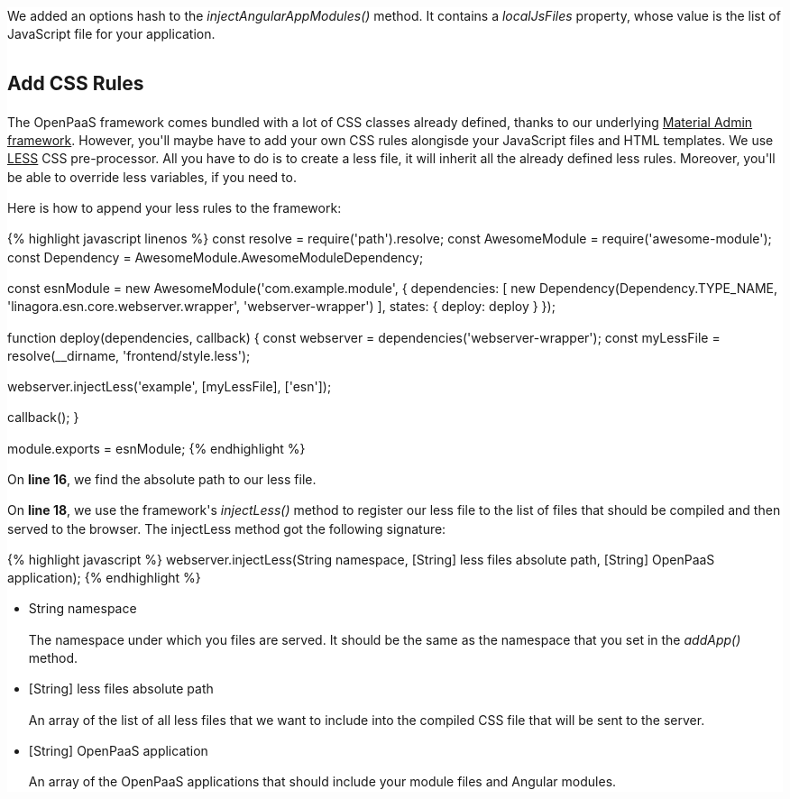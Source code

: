 We added an options hash to the _injectAngularAppModules()_ method. It contains a _localJsFiles_ property, whose value is the list of JavaScript file for your application.

## Add CSS Rules

The OpenPaaS framework comes bundled with a lot of CSS classes already defined, thanks to our underlying [Material Admin framework](http://byrushan.com/projects/ma/1-5-2/angular/#/home). However, you'll maybe have to add your own CSS rules alongisde your JavaScript files and HTML templates. We use [LESS](http://lesscss.org/) CSS pre-processor. All you have to do is to create a less file, it will inherit all the already defined less rules. Moreover, you'll be able to override less variables, if you need to.

Here is how to append your less rules to the framework:

{% highlight javascript linenos %}
const resolve = require('path').resolve;
const AwesomeModule = require('awesome-module');
const Dependency = AwesomeModule.AwesomeModuleDependency;

const esnModule = new AwesomeModule('com.example.module', {
  dependencies: [
    new Dependency(Dependency.TYPE_NAME, 'linagora.esn.core.webserver.wrapper', 'webserver-wrapper')
  ],
  states: {
    deploy: deploy
  }
});

function deploy(dependencies, callback) {
  const webserver = dependencies('webserver-wrapper');
  const myLessFile = resolve(__dirname, 'frontend/style.less');

  webserver.injectLess('example', [myLessFile], ['esn']);

  callback();
}

module.exports = esnModule;
{% endhighlight %}

On **line 16**, we find the absolute path to our less file.

On **line 18**, we use the framework's _injectLess()_ method to register our less file to the list of files that should be compiled and then served to the browser. The injectLess method got the following signature:

{% highlight javascript %}
webserver.injectLess(String namespace, [String] less files absolute path, [String] OpenPaaS application);
{% endhighlight %}

* String namespace

    The namespace under which you files are served. It should be the same as the namespace that you set in the _addApp()_ method.

* [String] less files absolute path

    An array of the list of all less files that we want to include into the compiled CSS file that will be sent to the server.

* [String] OpenPaaS application

    An array of the OpenPaaS applications that should include your module files and Angular modules.
